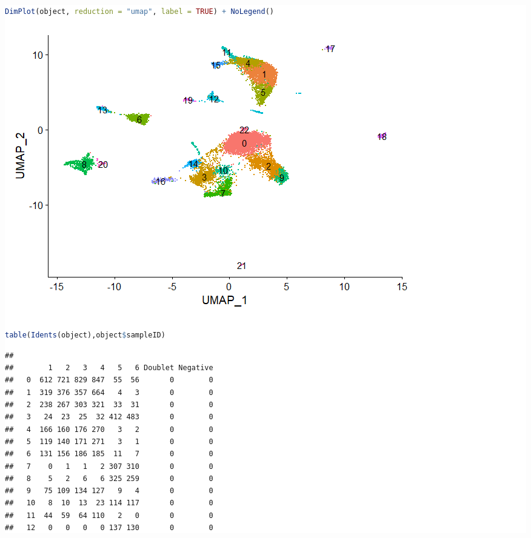 
``` r
DimPlot(object, reduction = "umap", label = TRUE) + NoLegend()
```

![](Demux_Preprocess_Downsample_files/figure-gfm/fineClusters-2.png)

``` r
table(Idents(object),object$sampleID)
```

    ##     
    ##        1   2   3   4   5   6 Doublet Negative
    ##   0  612 721 829 847  55  56       0        0
    ##   1  319 376 357 664   4   3       0        0
    ##   2  238 267 303 321  33  31       0        0
    ##   3   24  23  25  32 412 483       0        0
    ##   4  166 160 176 270   3   2       0        0
    ##   5  119 140 171 271   3   1       0        0
    ##   6  131 156 186 185  11   7       0        0
    ##   7    0   1   1   2 307 310       0        0
    ##   8    5   2   6   6 325 259       0        0
    ##   9   75 109 134 127   9   4       0        0
    ##   10   8  10  13  23 114 117       0        0
    ##   11  44  59  64 110   2   0       0        0
    ##   12   0   0   0   0 137 130       0        0